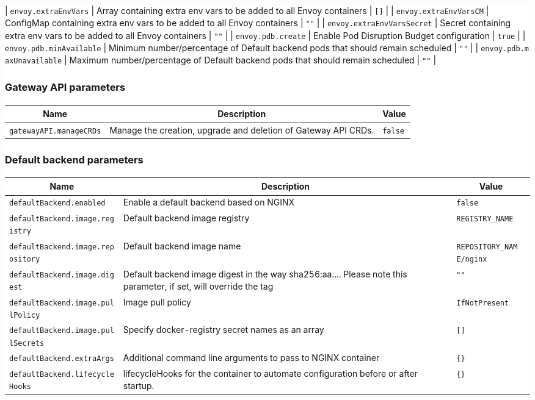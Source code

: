 | `envoy.extraEnvVars`                                                      | Array containing extra env vars to be added to all Envoy containers                                                                                                                                                                                           | `[]`                    |
| `envoy.extraEnvVarsCM`                                                    | ConfigMap containing extra env vars to be added to all Envoy containers                                                                                                                                                                                       | `""`                    |
| `envoy.extraEnvVarsSecret`                                                | Secret containing extra env vars to be added to all Envoy containers                                                                                                                                                                                          | `""`                    |
| `envoy.pdb.create`                                                        | Enable Pod Disruption Budget configuration                                                                                                                                                                                                                    | `true`                  |
| `envoy.pdb.minAvailable`                                                  | Minimum number/percentage of Default backend pods that should remain scheduled                                                                                                                                                                                | `""`                    |
| `envoy.pdb.maxUnavailable`                                                | Maximum number/percentage of Default backend pods that should remain scheduled                                                                                                                                                                                | `""`                    |

### Gateway API parameters

| Name                    | Description                                                    | Value   |
| ----------------------- | -------------------------------------------------------------- | ------- |
| `gatewayAPI.manageCRDs` | Manage the creation, upgrade and deletion of Gateway API CRDs. | `false` |

### Default backend parameters

| Name                                                               | Description                                                                                                                                                                                                                                     | Value                    |
| ------------------------------------------------------------------ | ----------------------------------------------------------------------------------------------------------------------------------------------------------------------------------------------------------------------------------------------- | ------------------------ |
| `defaultBackend.enabled`                                           | Enable a default backend based on NGINX                                                                                                                                                                                                         | `false`                  |
| `defaultBackend.image.registry`                                    | Default backend image registry                                                                                                                                                                                                                  | `REGISTRY_NAME`          |
| `defaultBackend.image.repository`                                  | Default backend image name                                                                                                                                                                                                                      | `REPOSITORY_NAME/nginx`  |
| `defaultBackend.image.digest`                                      | Default backend image digest in the way sha256:aa.... Please note this parameter, if set, will override the tag                                                                                                                                 | `""`                     |
| `defaultBackend.image.pullPolicy`                                  | Image pull policy                                                                                                                                                                                                                               | `IfNotPresent`           |
| `defaultBackend.image.pullSecrets`                                 | Specify docker-registry secret names as an array                                                                                                                                                                                                | `[]`                     |
| `defaultBackend.extraArgs`                                         | Additional command line arguments to pass to NGINX container                                                                                                                                                                                    | `{}`                     |
| `defaultBackend.lifecycleHooks`                                    | lifecycleHooks for the container to automate configuration before or after startup.                                                                                                                                                             | `{}`                     |